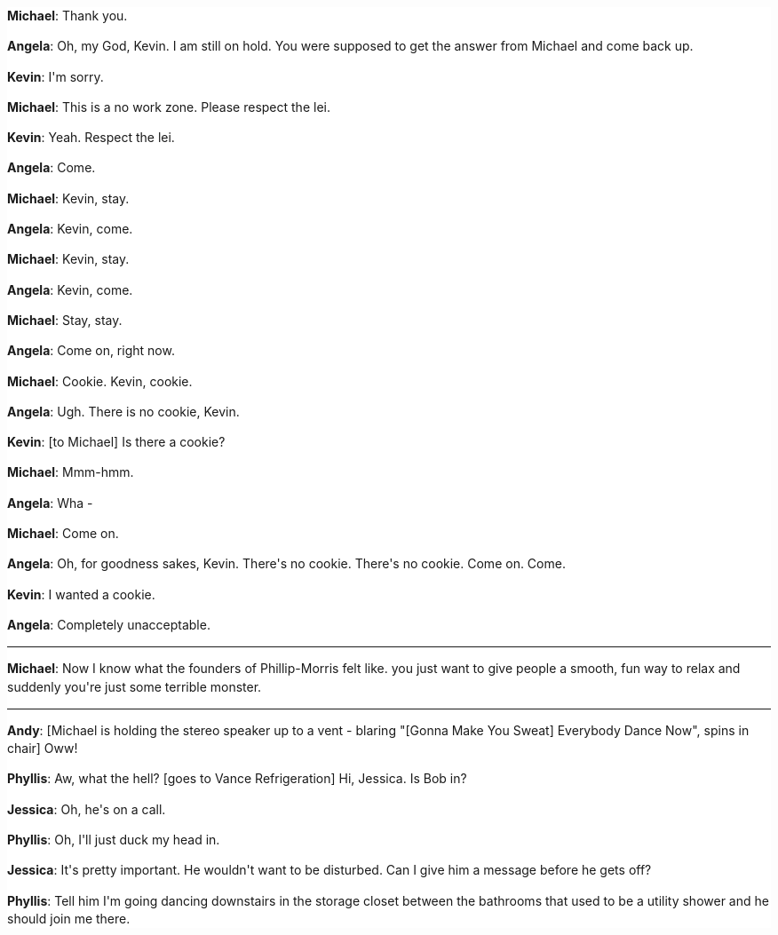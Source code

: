 **Michael**: Thank you.  
  
**Angela**: Oh, my God, Kevin. I am still on hold. You were supposed to get the answer from Michael and come back up.  
  
**Kevin**: I'm sorry.  
  
**Michael**: This is a no work zone. Please respect the lei.  
  
**Kevin**: Yeah. Respect the lei.  
  
**Angela**: Come.  
  
**Michael**: Kevin, stay.  
  
**Angela**: Kevin, come.  
  
**Michael**: Kevin, stay.  
  
**Angela**: Kevin, come.  
  
**Michael**: Stay, stay.  
  
**Angela**: Come on, right now.  
  
**Michael**: Cookie. Kevin, cookie.  
  
**Angela**: Ugh. There is no cookie, Kevin.  
  
**Kevin**: \[to Michael\] Is there a cookie?  
  
**Michael**: Mmm-hmm.  
  
**Angela**: Wha -  
  
**Michael**: Come on.  
  
**Angela**: Oh, for goodness sakes, Kevin. There's no cookie. There's no cookie. Come on. Come.  
  
**Kevin**: I wanted a cookie.  
  
**Angela**: Completely unacceptable.  

* * *

**Michael**: Now I know what the founders of Phillip-Morris felt like. you just want to give people a smooth, fun way to relax and suddenly you're just some terrible monster.  

* * *

**Andy**: \[Michael is holding the stereo speaker up to a vent - blaring "\[Gonna Make You Sweat\] Everybody Dance Now", spins in chair\] Oww!  
  
**Phyllis**: Aw, what the hell? \[goes to Vance Refrigeration\] Hi, Jessica. Is Bob in?  
  
**Jessica**: Oh, he's on a call.  
  
**Phyllis**: Oh, I'll just duck my head in.  
  
**Jessica**: It's pretty important. He wouldn't want to be disturbed. Can I give him a message before he gets off?  
  
**Phyllis**: Tell him I'm going dancing downstairs in the storage closet between the bathrooms that used to be a utility shower and he should join me there.  
  